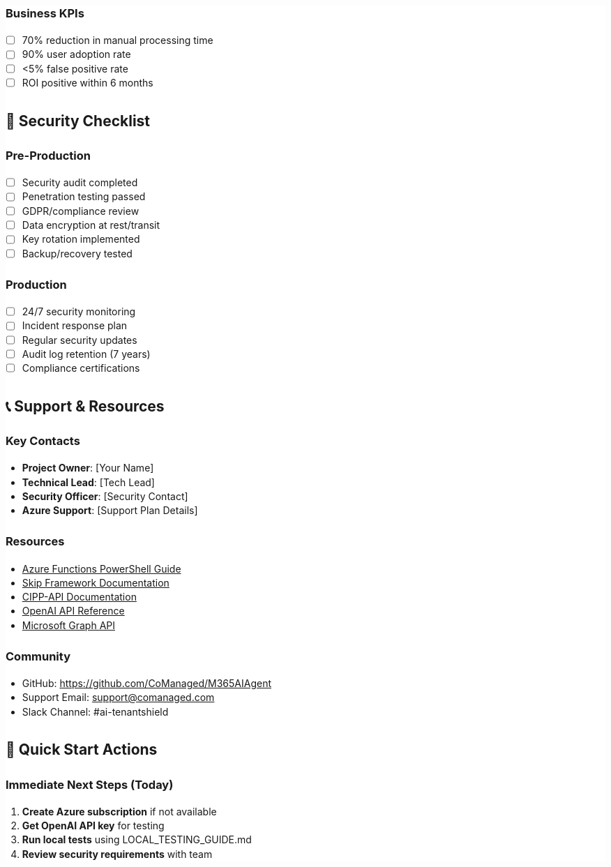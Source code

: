### Business KPIs
- [ ] 70% reduction in manual processing time
- [ ] 90% user adoption rate
- [ ] <5% false positive rate
- [ ] ROI positive within 6 months

## 🔐 Security Checklist

### Pre-Production
- [ ] Security audit completed
- [ ] Penetration testing passed
- [ ] GDPR/compliance review
- [ ] Data encryption at rest/transit
- [ ] Key rotation implemented
- [ ] Backup/recovery tested

### Production
- [ ] 24/7 security monitoring
- [ ] Incident response plan
- [ ] Regular security updates
- [ ] Audit log retention (7 years)
- [ ] Compliance certifications

## 📞 Support & Resources

### Key Contacts
- **Project Owner**: [Your Name]
- **Technical Lead**: [Tech Lead]
- **Security Officer**: [Security Contact]
- **Azure Support**: [Support Plan Details]

### Resources
- [Azure Functions PowerShell Guide](https://docs.microsoft.com/azure/azure-functions/functions-reference-powershell)
- [Skip Framework Documentation](https://skip.tools/docs)
- [CIPP-API Documentation](https://docs.cipp.app)
- [OpenAI API Reference](https://platform.openai.com/docs)
- [Microsoft Graph API](https://docs.microsoft.com/graph)

### Community
- GitHub: https://github.com/CoManaged/M365AIAgent
- Support Email: support@comanaged.com
- Slack Channel: #ai-tenantshield

## 🎯 Quick Start Actions

### Immediate Next Steps (Today)
1. **Create Azure subscription** if not available
2. **Get OpenAI API key** for testing
3. **Run local tests** using LOCAL_TESTING_GUIDE.md
4. **Review security requirements** with team
